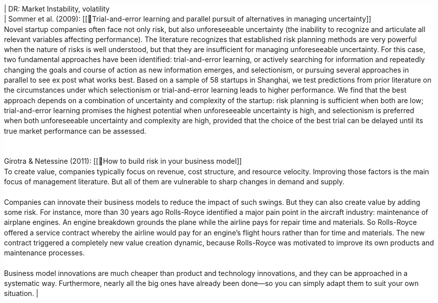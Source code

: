 | DR: Market Instability, volatility<br>                      | Sommer et al. (2009): [[📜Trial-and-error learning and parallel pursuit of alternatives in managing uncertainty]]<br>Novel startup companies often face not only risk, but also unforeseeable uncertainty (the inability to recognize and articulate all relevant variables affecting performance). The literature recognizes that established risk planning methods are very powerful when the nature of risks is well understood, but that they are insufficient for managing unforeseeable uncertainty. For this case, two fundamental approaches have been identified: trial-and-error learning, or actively searching for information and repeatedly changing the goals and course of action as new information emerges, and selectionism, or pursuing several approaches in parallel to see ex post what works best. Based on a sample of 58 startups in Shanghai, we test predictions from prior literature on the circumstances under which selectionism or trial-and-error learning leads to higher performance. We find that the best approach depends on a combination of uncertainty and complexity of the startup: risk planning is sufficient when both are low; trial-and-error learning promises the highest potential when unforeseeable uncertainty is high, and selectionism is preferred when both unforeseeable uncertainty and complexity are high, provided that the choice of the best trial can be delayed until its true market performance can be assessed.<br><br><br>Girotra & Netessine (2011): [[📜How to build risk in your business model]]<br>To create value, companies typically focus on revenue, cost structure, and resource velocity. Improving those factors is the main focus of management literature. But all of them are vulnerable to sharp changes in demand and supply.<br><br>Companies can innovate their business models to reduce the impact of such swings. But they can also create value by adding some risk. For instance, more than 30 years ago Rolls-Royce identified a major pain point in the aircraft industry: maintenance of airplane engines. An engine breakdown grounds the plane while the airline pays for repair time and materials. So Rolls-Royce offered a service contract whereby the airline would pay for an engine’s flight hours rather than for time and materials. The new contract triggered a completely new value creation dynamic, because Rolls-Royce was motivated to improve its own products and maintenance processes.<br><br>Business model innovations are much cheaper than product and technology innovations, and they can be approached in a systematic way. Furthermore, nearly all the big ones have already been done—so you can simply adapt them to suit your own situation.                                                                                                                                                                                                                                                                                                                                                                                                                                                                                                                                                                                                                                                                                                                                                                                                                                                                                                                                                                                                                                                                                                                                                                                                                                                                                                                                                                                                                                                                                                                                                                                                                                                                                                                                                                                                                                                                                                                                                                                                                                                                                                                                                                                                                                                                                                                                                                                                                    |